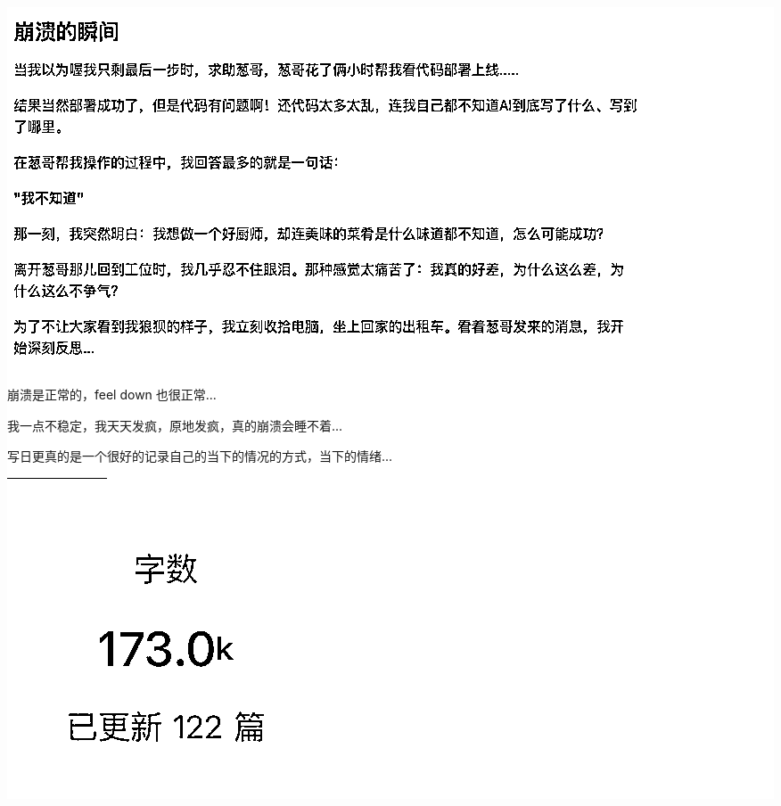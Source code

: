 ![](img/0de918d6d71bd57bacca4be6ab03a72a.png)

崩溃是正常的，feel down 也很正常...

我一点不稳定，我天天发疯，原地发疯，真的崩溃会睡不着...

写日更真的是一个很好的记录自己的当下的情况的方式，当下的情绪...

![](img/ca1bddd674070a1e308472f91b0a3d33.png)
